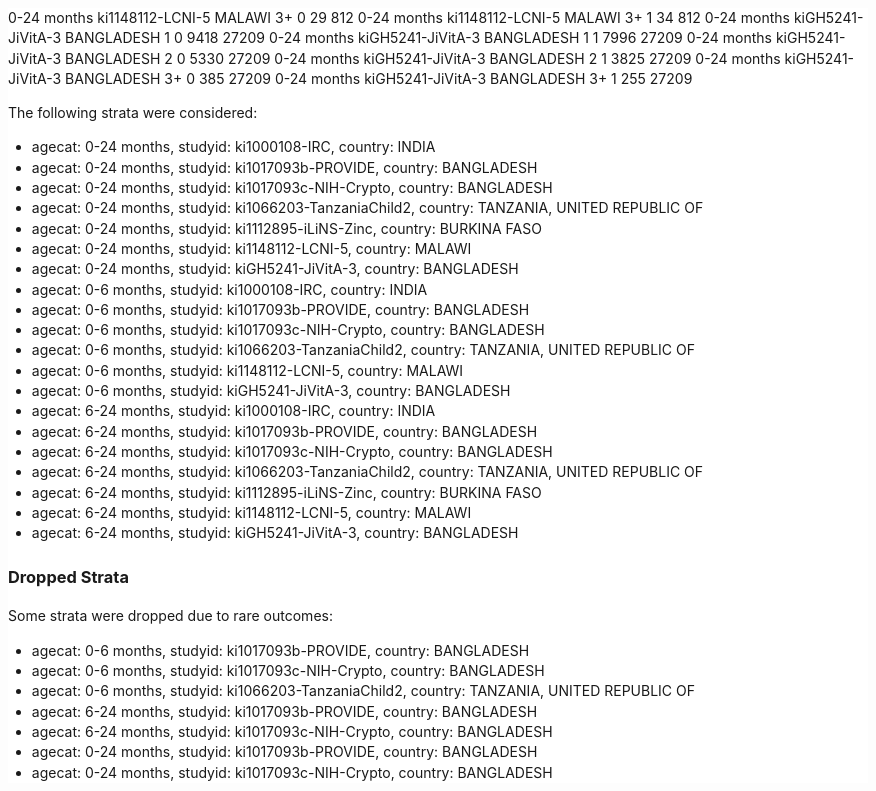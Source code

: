 0-24 months   ki1148112-LCNI-5           MALAWI                         3+                     0       29     812
0-24 months   ki1148112-LCNI-5           MALAWI                         3+                     1       34     812
0-24 months   kiGH5241-JiVitA-3          BANGLADESH                     1                      0     9418   27209
0-24 months   kiGH5241-JiVitA-3          BANGLADESH                     1                      1     7996   27209
0-24 months   kiGH5241-JiVitA-3          BANGLADESH                     2                      0     5330   27209
0-24 months   kiGH5241-JiVitA-3          BANGLADESH                     2                      1     3825   27209
0-24 months   kiGH5241-JiVitA-3          BANGLADESH                     3+                     0      385   27209
0-24 months   kiGH5241-JiVitA-3          BANGLADESH                     3+                     1      255   27209


The following strata were considered:

* agecat: 0-24 months, studyid: ki1000108-IRC, country: INDIA
* agecat: 0-24 months, studyid: ki1017093b-PROVIDE, country: BANGLADESH
* agecat: 0-24 months, studyid: ki1017093c-NIH-Crypto, country: BANGLADESH
* agecat: 0-24 months, studyid: ki1066203-TanzaniaChild2, country: TANZANIA, UNITED REPUBLIC OF
* agecat: 0-24 months, studyid: ki1112895-iLiNS-Zinc, country: BURKINA FASO
* agecat: 0-24 months, studyid: ki1148112-LCNI-5, country: MALAWI
* agecat: 0-24 months, studyid: kiGH5241-JiVitA-3, country: BANGLADESH
* agecat: 0-6 months, studyid: ki1000108-IRC, country: INDIA
* agecat: 0-6 months, studyid: ki1017093b-PROVIDE, country: BANGLADESH
* agecat: 0-6 months, studyid: ki1017093c-NIH-Crypto, country: BANGLADESH
* agecat: 0-6 months, studyid: ki1066203-TanzaniaChild2, country: TANZANIA, UNITED REPUBLIC OF
* agecat: 0-6 months, studyid: ki1148112-LCNI-5, country: MALAWI
* agecat: 0-6 months, studyid: kiGH5241-JiVitA-3, country: BANGLADESH
* agecat: 6-24 months, studyid: ki1000108-IRC, country: INDIA
* agecat: 6-24 months, studyid: ki1017093b-PROVIDE, country: BANGLADESH
* agecat: 6-24 months, studyid: ki1017093c-NIH-Crypto, country: BANGLADESH
* agecat: 6-24 months, studyid: ki1066203-TanzaniaChild2, country: TANZANIA, UNITED REPUBLIC OF
* agecat: 6-24 months, studyid: ki1112895-iLiNS-Zinc, country: BURKINA FASO
* agecat: 6-24 months, studyid: ki1148112-LCNI-5, country: MALAWI
* agecat: 6-24 months, studyid: kiGH5241-JiVitA-3, country: BANGLADESH

### Dropped Strata

Some strata were dropped due to rare outcomes:

* agecat: 0-6 months, studyid: ki1017093b-PROVIDE, country: BANGLADESH
* agecat: 0-6 months, studyid: ki1017093c-NIH-Crypto, country: BANGLADESH
* agecat: 0-6 months, studyid: ki1066203-TanzaniaChild2, country: TANZANIA, UNITED REPUBLIC OF
* agecat: 6-24 months, studyid: ki1017093b-PROVIDE, country: BANGLADESH
* agecat: 6-24 months, studyid: ki1017093c-NIH-Crypto, country: BANGLADESH
* agecat: 0-24 months, studyid: ki1017093b-PROVIDE, country: BANGLADESH
* agecat: 0-24 months, studyid: ki1017093c-NIH-Crypto, country: BANGLADESH
